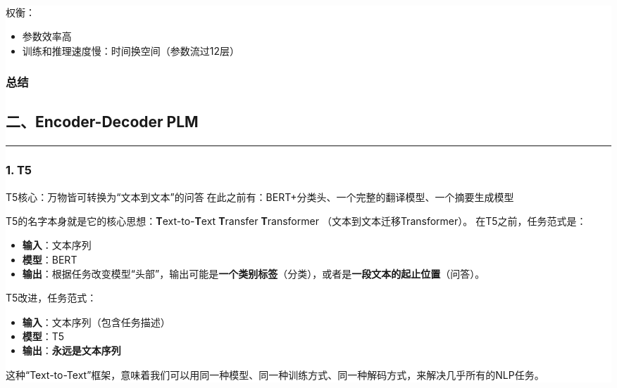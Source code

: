 权衡：
- 参数效率高
- 训练和推理速度慢：时间换空间（参数流过12层）

### 总结


## 二、Encoder-Decoder PLM
---

### 1. T5
T5核心：万物皆可转换为“文本到文本”的问答
在此之前有：BERT+分类头、一个完整的翻译模型、一个摘要生成模型

T5的名字本身就是它的核心思想：**T**ext-to-**T**ext **T**ransfer **T**ransformer （文本到文本迁移Transformer）。
在T5之前，任务范式是：
- **输入**：文本序列
- **模型**：BERT
- **输出**：根据任务改变模型“头部”，输出可能是**一个类别标签**（分类），或者是**一段文本的起止位置**（问答）。

T5改进，任务范式：
- **输入**：文本序列（包含任务描述）
- **模型**：T5
- **输出**：**永远是文本序列**

这种“Text-to-Text”框架，意味着我们可以用同一种模型、同一种训练方式、同一种解码方式，来解决几乎所有的NLP任务。


